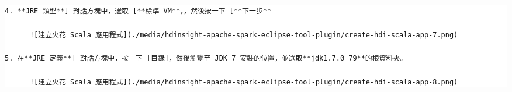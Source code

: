     4. **JRE 類型**] 對話方塊中，選取 [**標準 VM**，，然後按一下 [**下一步**

          ![建立火花 Scala 應用程式](./media/hdinsight-apache-spark-eclipse-tool-plugin/create-hdi-scala-app-7.png)  

    5. 在**JRE 定義**] 對話方塊中，按一下 [目錄]，然後瀏覽至 JDK 7 安裝的位置，並選取**jdk1.7.0_79**的根資料夾。

          ![建立火花 Scala 應用程式](./media/hdinsight-apache-spark-eclipse-tool-plugin/create-hdi-scala-app-8.png)  
